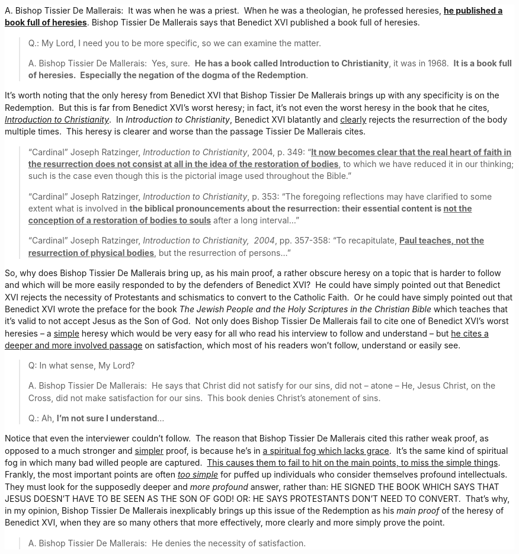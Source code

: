 A. Bishop Tissier De Mallerais:  It was when he was a priest.  When he was a theologian, he professed heresies, <strong><u>he published a book full of heresies</u></strong>.</blockquote>
Bishop Tissier De Mallerais says that Benedict XVI published a book full of heresies.
<blockquote>Q.: My Lord, I need you to be more specific, so we can examine the matter.

A. Bishop Tissier De Mallerais:  Yes, sure.  <strong>He has a book called Introduction to Christianity</strong>, it was in 1968.  <strong>It is a book full of heresies.  Especially the negation of the dogma of the Redemption</strong>.</blockquote>
It’s worth noting that the only heresy from Benedict XVI that Bishop Tissier De Mallerais brings up with any specificity is on the Redemption.  But this is far from Benedict XVI’s worst heresy; in fact, it’s not even the worst heresy in the book that he cites, <em><a href="https://vaticancatholic.com/introduction-to-christianity/" target="_blank" rel="noopener">Introduction to Christianity</a></em>.  In <em>Introduction to Christianity</em>, Benedict XVI blatantly and <u>clearly</u> rejects the resurrection of the body multiple times.  This heresy is clearer and worse than the passage Tissier De Mallerais cites.
<blockquote>“Cardinal” Joseph Ratzinger, <em>Introduction to Christianity</em>, 2004, p. 349: “<strong><u>It now becomes clear that the real heart of faith in the resurrection does not consist at all in the idea of the restoration of bodies</u></strong>, to which we have reduced it in our thinking; such is the case even though this is the pictorial image used throughout the Bible.”

“Cardinal” Joseph Ratzinger, <em>Introduction to Christianity</em>, p. 353: “The foregoing reflections may have clarified to some extent what is involved in <strong>the biblical pronouncements about the resurrection: their essential content is <u>not the conception of a restoration of bodies to souls</u></strong> after a long interval…”

“Cardinal” Joseph Ratzinger, <em>Introduction to Christianity,  2004</em>, pp. 357-358: “To recapitulate, <strong><u>Paul teaches, not the resurrection of physical bodies</u></strong>, but the resurrection of persons…”</blockquote>
So, why does Bishop Tissier De Mallerais bring up, as his main proof, a rather obscure heresy on a topic that is harder to follow and which will be more easily responded to by the defenders of Benedict XVI?  He could have simply pointed out that Benedict XVI rejects the necessity of Protestants and schismatics to convert to the Catholic Faith.  Or he could have simply pointed out that Benedict XVI wrote the preface for the book <em>The Jewish People and the Holy Scriptures in the Christian Bible</em> which teaches that it’s valid to not accept Jesus as the Son of God.  Not only does Bishop Tissier De Mallerais fail to cite one of Benedict XVI’s worst heresies – a <u>simple</u> heresy which would be very easy for all who read his interview to follow and understand – but <u>he cites a deeper and more involved passage</u> on satisfaction, which most of his readers won’t follow, understand or easily see.
<blockquote>Q: In what sense, My Lord?

A. Bishop Tissier De Mallerais:  He says that Christ did not satisfy for our sins, did not – atone – He, Jesus Christ, on the Cross, did not make satisfaction for our sins.  This book denies Christ’s atonement of sins.

Q.: Ah, <strong>I’m not sure I understand</strong>…</blockquote>
Notice that even the interviewer couldn’t follow.  The reason that Bishop Tissier De Mallerais cited this rather weak proof, as opposed to a much stronger and <u>simpler</u> proof, is because he’s in <u>a spiritual fog which lacks grace</u>.  It’s the same kind of spiritual fog in which many bad willed people are captured.  <u>This causes them to fail to hit on the main points, to miss the simple things</u>.  Frankly, the most important points are often <em><u>too simple</u></em> for puffed up individuals who consider themselves profound intellectuals.  They must look for the supposedly deeper and <em>more profound</em> answer, rather than: HE SIGNED THE BOOK WHICH SAYS THAT JESUS DOESN’T HAVE TO BE SEEN AS THE SON OF GOD! OR: HE SAYS PROTESTANTS DON’T NEED TO CONVERT.  That’s why, in my opinion, Bishop Tissier De Mallerais inexplicably brings up this issue of the Redemption as his <em>main proof</em> of the heresy of Benedict XVI, when they are so many others that more effectively, more clearly and more simply prove the point.
<blockquote>A. Bishop Tissier De Mallerais:  He denies the necessity of satisfaction.
